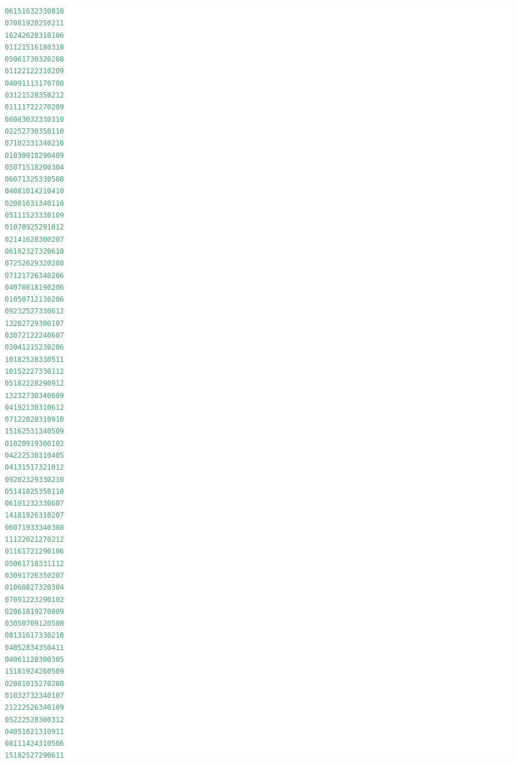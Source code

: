 ```sql
06151632330810
07081920250211
16242628310106
01121516180310
05061730320208
01122122310209
04091113170708
03121528350212
01111722270209
06083032330310
02252730350110
07102331340210
01030918290409
05071518200304
06071325330508
04081014210410
02081631340110
05111523330109
01070925291012
02141628300207
06182327320610
07252629320208
07121726340206
04070818190206
01050712130206
09232527330612
13202729300107
03072122240607
03041215230206
10182528330511
10152227330112
05182228290912
13232730340609
04192130310612
07122028310910
15162531340509
01020919300102
04222530310405
04131517321012
09202329330210
05141825350110
06101232330607
14181926310207
06071933340308
11122021270212
01161721290106
05061718331112
03091726350207
01060827320304
07091223290102
02061819270809
03050709120508
08131617330210
04052834350411
04061120300305
15181924260509
02081015270208
01032732340107
21222526340109
05222528300312
04051621310911
08111424310506
15182527290611
```